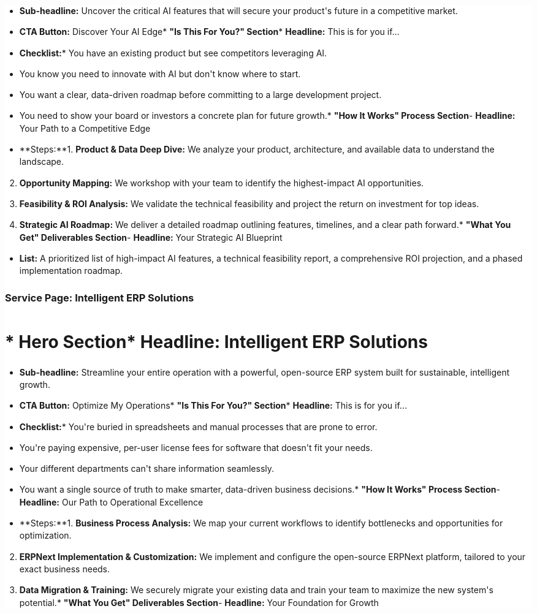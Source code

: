 * **Sub-headline:** Uncover the critical AI features that will secure your product's future in a competitive market.

* **CTA Button:** Discover Your AI Edge* **"Is This For You?" Section*** **Headline:** This is for you if...

* **Checklist:*** You have an existing product but see competitors leveraging AI.

* You know you need to innovate with AI but don't know where to start.

* You want a clear, data-driven roadmap before committing to a large development project.

* You need to show your board or investors a concrete plan for future growth.* **"How It Works" Process Section**- **Headline:** Your Path to a Competitive Edge

- **Steps:**1. **Product & Data Deep Dive:** We analyze your product, architecture, and available data to understand the landscape.

2. **Opportunity Mapping:** We workshop with your team to identify the highest-impact AI opportunities.

3. **Feasibility & ROI Analysis:** We validate the technical feasibility and project the return on investment for top ideas.

4. **Strategic AI Roadmap:** We deliver a detailed roadmap outlining features, timelines, and a clear path forward.* **"What You Get" Deliverables Section**- **Headline:** Your Strategic AI Blueprint

- **List:** A prioritized list of high-impact AI features, a technical feasibility report, a comprehensive ROI projection, and a phased implementation roadmap.

### **Service Page: Intelligent ERP Solutions**

# * **Hero Section*** **Headline:** Intelligent ERP Solutions

* **Sub-headline:** Streamline your entire operation with a powerful, open-source ERP system built for sustainable, intelligent growth.

* **CTA Button:** Optimize My Operations* **"Is This For You?" Section*** **Headline:** This is for you if...

* **Checklist:*** You're buried in spreadsheets and manual processes that are prone to error.

* You're paying expensive, per-user license fees for software that doesn't fit your needs.

* Your different departments can't share information seamlessly.

* You want a single source of truth to make smarter, data-driven business decisions.* **"How It Works" Process Section**- **Headline:** Our Path to Operational Excellence

- **Steps:**1. **Business Process Analysis:** We map your current workflows to identify bottlenecks and opportunities for optimization.

2. **ERPNext Implementation & Customization:** We implement and configure the open-source ERPNext platform, tailored to your exact business needs.

3. **Data Migration & Training:** We securely migrate your existing data and train your team to maximize the new system's potential.* **"What You Get" Deliverables Section**- **Headline:** Your Foundation for Growth
